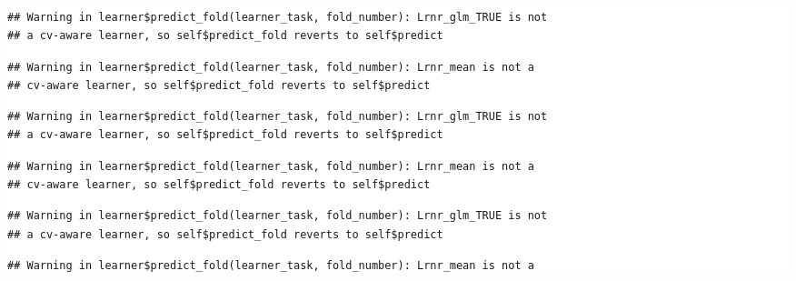 ```
## Warning in learner$predict_fold(learner_task, fold_number): Lrnr_glm_TRUE is not
## a cv-aware learner, so self$predict_fold reverts to self$predict
```

```
## Warning in learner$predict_fold(learner_task, fold_number): Lrnr_mean is not a
## cv-aware learner, so self$predict_fold reverts to self$predict
```

```
## Warning in learner$predict_fold(learner_task, fold_number): Lrnr_glm_TRUE is not
## a cv-aware learner, so self$predict_fold reverts to self$predict
```

```
## Warning in learner$predict_fold(learner_task, fold_number): Lrnr_mean is not a
## cv-aware learner, so self$predict_fold reverts to self$predict
```

```
## Warning in learner$predict_fold(learner_task, fold_number): Lrnr_glm_TRUE is not
## a cv-aware learner, so self$predict_fold reverts to self$predict
```

```
## Warning in learner$predict_fold(learner_task, fold_number): Lrnr_mean is not a
